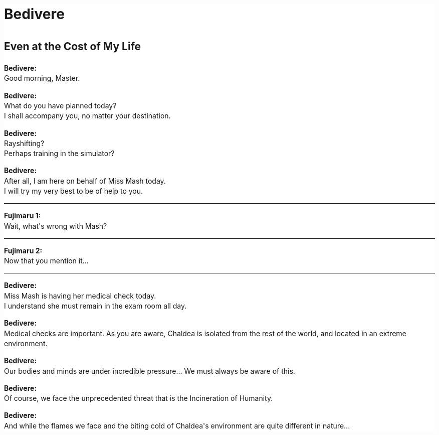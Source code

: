 # Bedivere  
  
## Even at the Cost of My Life  
  
**Bedivere:**   
Good morning, Master.  
  
   
**Bedivere:**   
What do you have planned today?  
I shall accompany you, no matter your destination.  
  
   
**Bedivere:**   
Rayshifting?  
Perhaps training in the simulator?  
  
   
**Bedivere:**   
After all, I am here on behalf of Miss Mash today.  
I will try my very best to be of help to you.  
  
   
---  
  
**Fujimaru 1:**   
Wait, what's wrong with Mash?  
  
---  
  
**Fujimaru 2:**   
Now that you mention it...  
  
---  
   
  
   
**Bedivere:**   
Miss Mash is having her medical check today.  
I understand she must remain in the exam room all day.  
  
   
**Bedivere:**   
Medical checks are important. As you are aware, Chaldea is isolated from the rest of the world, and located in an extreme environment.  
  
   
**Bedivere:**   
Our bodies and minds are under incredible pressure... We must always be aware of this.  
  
   
**Bedivere:**   
Of course, we face the unprecedented threat that is the Incineration of Humanity.  
  
   
**Bedivere:**   
And while the flames we face and the biting cold of Chaldea's environment are quite different in nature...  
  